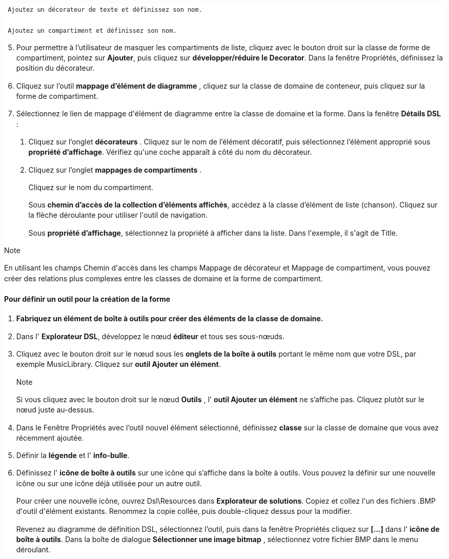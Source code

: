      Ajoutez un décorateur de texte et définissez son nom.

     Ajoutez un compartiment et définissez son nom.

5. Pour permettre à l’utilisateur de masquer les compartiments de liste, cliquez avec le bouton droit sur la classe de forme de compartiment, pointez sur **Ajouter**, puis cliquez sur **développer/réduire le Decorator**. Dans la fenêtre Propriétés, définissez la position du décorateur.

6. Cliquez sur l’outil **mappage d’élément de diagramme** , cliquez sur la classe de domaine de conteneur, puis cliquez sur la forme de compartiment.

7. Sélectionnez le lien de mappage d'élément de diagramme entre la classe de domaine et la forme. Dans la fenêtre **Détails DSL** :

    1. Cliquez sur l’onglet **décorateurs** . Cliquez sur le nom de l’élément décoratif, puis sélectionnez l’élément approprié sous **propriété d’affichage**. Vérifiez qu'une coche apparaît à côté du nom du décorateur.

    2. Cliquez sur l’onglet **mappages de compartiments** .

         Cliquez sur le nom du compartiment.

         Sous **chemin d’accès de la collection d’éléments affichés**, accédez à la classe d’élément de liste (chanson). Cliquez sur la flèche déroulante pour utiliser l'outil de navigation.

         Sous **propriété d’affichage**, sélectionnez la propriété à afficher dans la liste. Dans l'exemple, il s'agit de Title.

> [!NOTE]
> En utilisant les champs Chemin d'accès dans les champs Mappage de décorateur et Mappage de compartiment, vous pouvez créer des relations plus complexes entre les classes de domaine et la forme de compartiment.

#### <a name="to-define-a-tool-for-creating-the-shape"></a>Pour définir un outil pour la création de la forme

1. **Fabriquez un élément de boîte à outils pour créer des éléments de la classe de domaine.**

2. Dans l' **Explorateur DSL**, développez le nœud **éditeur** et tous ses sous-nœuds.

3. Cliquez avec le bouton droit sur le nœud sous les **onglets de la boîte à outils** portant le même nom que votre DSL, par exemple MusicLibrary. Cliquez sur **outil Ajouter un élément**.

    > [!NOTE]
    > Si vous cliquez avec le bouton droit sur le nœud **Outils** , l' **outil Ajouter un élément** ne s’affiche pas. Cliquez plutôt sur le nœud juste au-dessus.

4. Dans le Fenêtre Propriétés avec l’outil nouvel élément sélectionné, définissez **classe** sur la classe de domaine que vous avez récemment ajoutée.

5. Définir la **légende** et l' **info-bulle**.

6. Définissez l' **icône de boîte à outils** sur une icône qui s’affiche dans la boîte à outils. Vous pouvez la définir sur une nouvelle icône ou sur une icône déjà utilisée pour un autre outil.

     Pour créer une nouvelle icône, ouvrez Dsl\Resources dans **Explorateur de solutions**. Copiez et collez l'un des fichiers .BMP d'outil d'élément existants. Renommez la copie collée, puis double-cliquez dessus pour la modifier.

     Revenez au diagramme de définition DSL, sélectionnez l’outil, puis dans la fenêtre Propriétés cliquez sur **[...]** dans l' **icône de boîte à outils**. Dans la boîte de dialogue **Sélectionner une image bitmap** , sélectionnez votre fichier BMP dans le menu déroulant.
